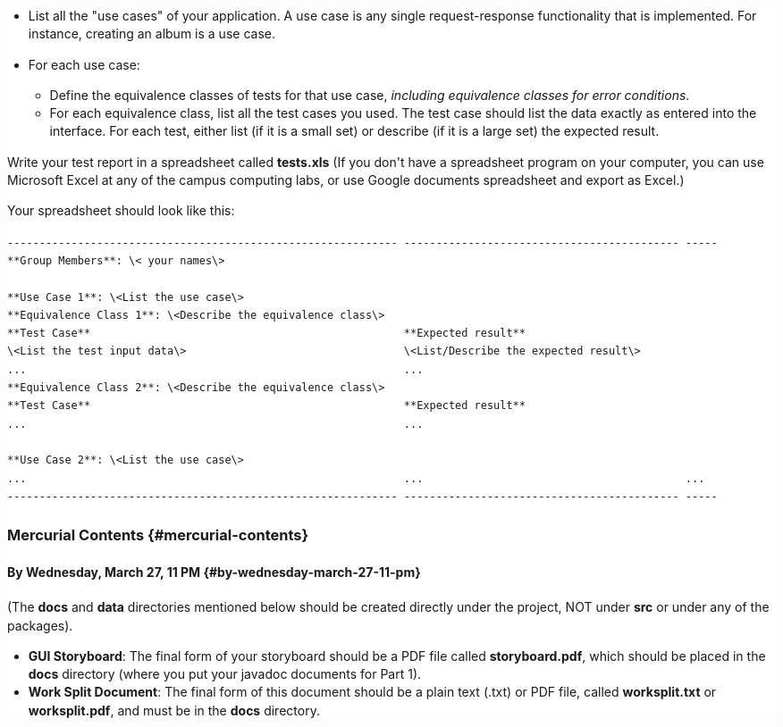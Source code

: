 -   List all the "use cases" of your application. A use case is any
    single request-response functionality that is implemented. For
    instance, creating an album is a use case.

-   For each use case:
    -   Define the equivalence classes of tests for that use case,
        *including equivalence classes for error conditions*.
    -   For each equivalence class, list all the test cases you used.
        The test case should list the data exactly as entered into the
        interface. For each test, either list (if it is a small set) or
        describe (if it is a large set) the expected result.

Write your test report in a spreadsheet called **tests.xls** (If you
don't have a spreadsheet program on your computer, you can use Microsoft
Excel at any of the campus computing labs, or use Google documents
spreadsheet and export as Excel.)

Your spreadsheet should look like this:

    ------------------------------------------------------------- ------------------------------------------- -----
    **Group Members**: \< your names\>                                                                        
                                                                                                              
    **Use Case 1**: \<List the use case\>                                                                     
    **Equivalence Class 1**: \<Describe the equivalence class\>                                               
    **Test Case**                                                 **Expected result**                         
    \<List the test input data\>                                  \<List/Describe the expected result\>       
    ...                                                           ...                                         
    **Equivalence Class 2**: \<Describe the equivalence class\>                                               
    **Test Case**                                                 **Expected result**                         
    ...                                                           ...                                         
                                                                                                              
    **Use Case 2**: \<List the use case\>                                                                     
    ...                                                           ...                                         ...
    ------------------------------------------------------------- ------------------------------------------- -----

### Mercurial Contents {#mercurial-contents}

#### By Wednesday, March 27, 11 PM {#by-wednesday-march-27-11-pm}

(The **docs** and **data** directories mentioned below should be created
directly under the project, NOT under **src** or under any of the
packages).

-   **GUI Storyboard**: The final form of your storyboard should be a
    PDF file called **storyboard.pdf**, which should be placed in the
    **docs** directory (where you put your javadoc documents for Part
    1).
-   **Work Split Document**: The final form of this document should be a
    plain text (.txt) or PDF file, called **worksplit.txt** or
    **worksplit.pdf**, and must be in the **docs** directory.
